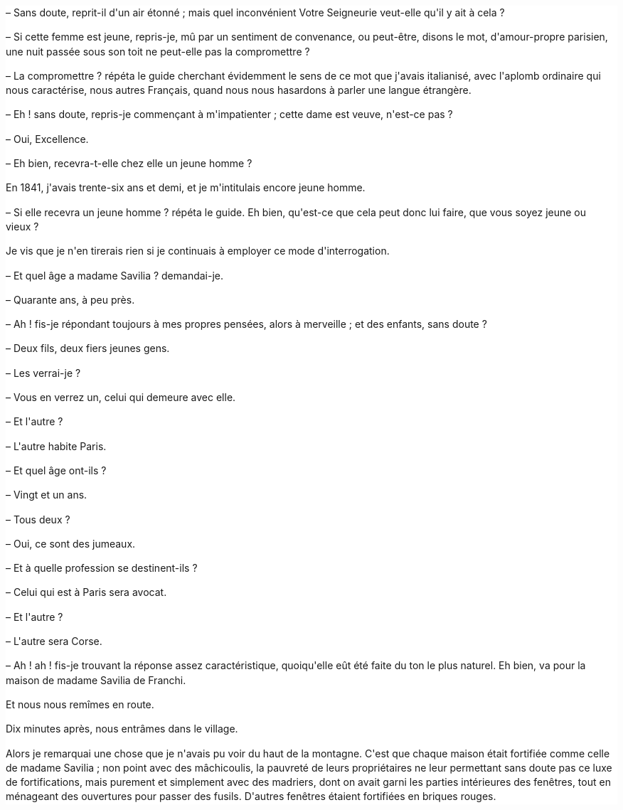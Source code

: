 – Sans doute, reprit-il d'un air étonné ; mais quel inconvénient Votre Seigneurie veut-elle qu'il y ait à cela ?

– Si cette femme est jeune, repris-je, mû par un sentiment de convenance, ou peut-être, disons le mot, d'amour-propre parisien, une nuit passée sous son toit ne peut-elle pas la compromettre ?

– La compromettre ? répéta le guide cherchant évidemment le sens de ce mot que j'avais italianisé, avec l'aplomb ordinaire qui nous caractérise, nous autres Français, quand nous nous hasardons à parler une langue étrangère.

– Eh ! sans doute, repris-je commençant à m'impatienter ; cette dame est veuve, n'est-ce pas ?

– Oui, Excellence.

– Eh bien, recevra-t-elle chez elle un jeune homme ?

En 1841, j'avais trente-six ans et demi, et je m'intitulais encore jeune homme.

– Si elle recevra un jeune homme ? répéta le guide. Eh bien, qu'est-ce que cela peut donc lui faire, que vous soyez jeune ou vieux ?

Je vis que je n'en tirerais rien si je continuais à employer ce mode d'interrogation.

– Et quel âge a madame Savilia ? demandai-je.

– Quarante ans, à peu près.

– Ah ! fis-je répondant toujours à mes propres pensées, alors à merveille ; et des enfants, sans doute ?

– Deux fils, deux fiers jeunes gens.

– Les verrai-je ?

– Vous en verrez un, celui qui demeure avec elle.

– Et l'autre ?

– L'autre habite Paris.

– Et quel âge ont-ils ?

– Vingt et un ans.

– Tous deux ?

– Oui, ce sont des jumeaux.

– Et à quelle profession se destinent-ils ?

– Celui qui est à Paris sera avocat.

– Et l'autre ?

– L'autre sera Corse.

– Ah ! ah ! fis-je trouvant la réponse assez caractéristique, quoiqu'elle eût été faite du ton le plus naturel. Eh bien, va pour la maison de madame Savilia de Franchi.

Et nous nous remîmes en route.

Dix minutes après, nous entrâmes dans le village.

Alors je remarquai une chose que je n'avais pu voir du haut de la montagne. C'est que chaque maison était fortifiée comme celle de madame Savilia ; non point avec des mâchicoulis, la pauvreté de leurs propriétaires ne leur permettant sans doute pas ce luxe de fortifications, mais purement et simplement avec des madriers, dont on avait garni les parties intérieures des fenêtres, tout en ménageant des ouvertures pour passer des fusils. D'autres fenêtres étaient fortifiées en briques rouges.
